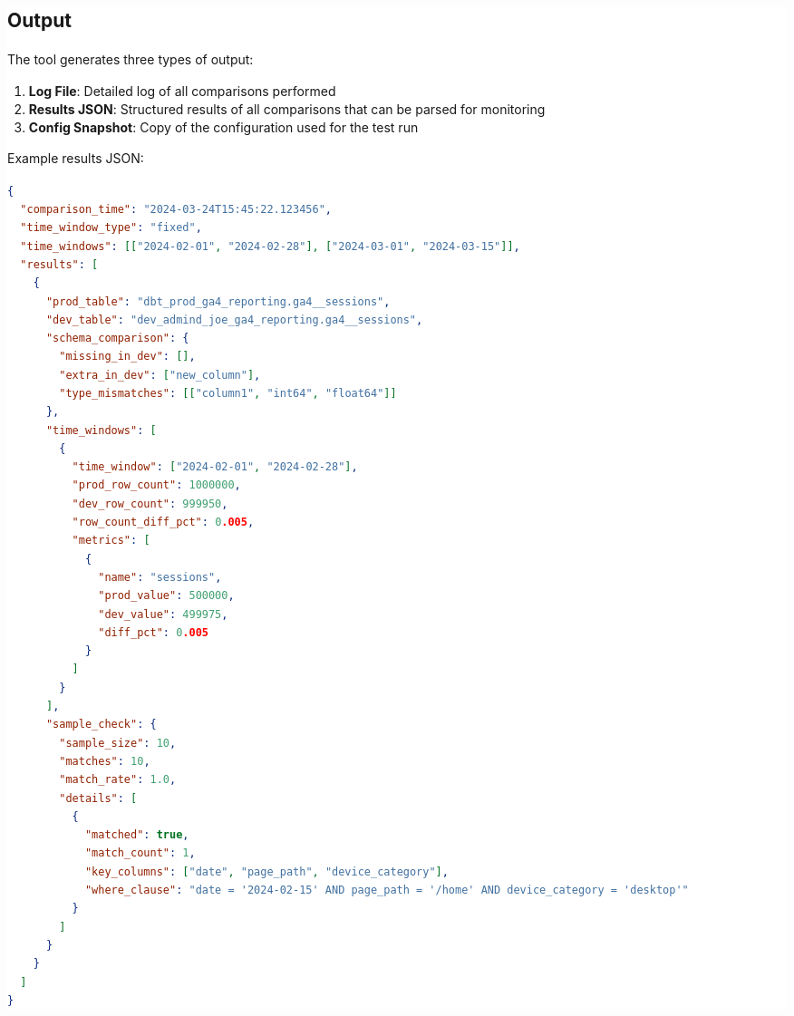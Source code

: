 ## Output

The tool generates three types of output:

1. **Log File**: Detailed log of all comparisons performed
2. **Results JSON**: Structured results of all comparisons that can be parsed for monitoring
3. **Config Snapshot**: Copy of the configuration used for the test run

Example results JSON:

```json
{
  "comparison_time": "2024-03-24T15:45:22.123456",
  "time_window_type": "fixed",
  "time_windows": [["2024-02-01", "2024-02-28"], ["2024-03-01", "2024-03-15"]],
  "results": [
    {
      "prod_table": "dbt_prod_ga4_reporting.ga4__sessions",
      "dev_table": "dev_admind_joe_ga4_reporting.ga4__sessions",
      "schema_comparison": {
        "missing_in_dev": [],
        "extra_in_dev": ["new_column"],
        "type_mismatches": [["column1", "int64", "float64"]]
      },
      "time_windows": [
        {
          "time_window": ["2024-02-01", "2024-02-28"],
          "prod_row_count": 1000000,
          "dev_row_count": 999950,
          "row_count_diff_pct": 0.005,
          "metrics": [
            {
              "name": "sessions",
              "prod_value": 500000,
              "dev_value": 499975,
              "diff_pct": 0.005
            }
          ]
        }
      ],
      "sample_check": {
        "sample_size": 10,
        "matches": 10,
        "match_rate": 1.0,
        "details": [
          {
            "matched": true,
            "match_count": 1,
            "key_columns": ["date", "page_path", "device_category"],
            "where_clause": "date = '2024-02-15' AND page_path = '/home' AND device_category = 'desktop'"
          }
        ]
      }
    }
  ]
}
```
